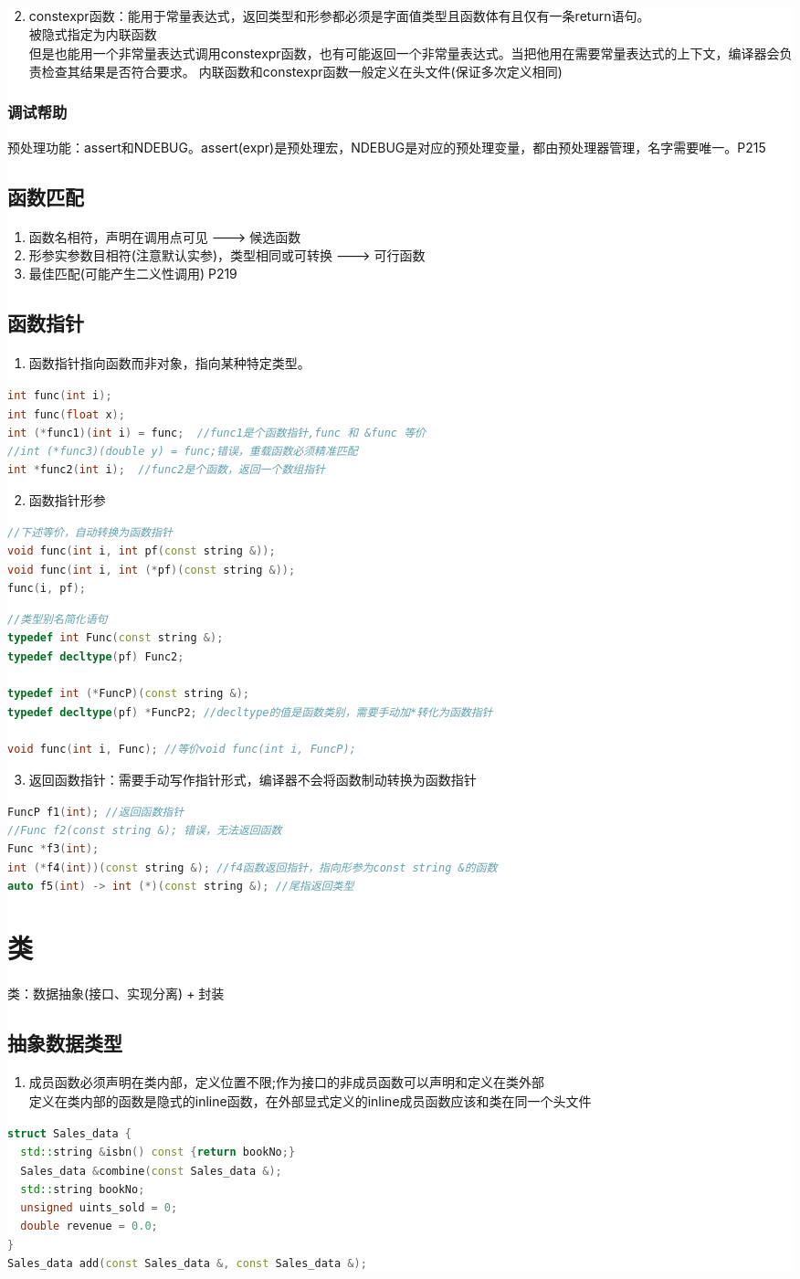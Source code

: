 2. constexpr函数：能用于常量表达式，返回类型和形参都必须是字面值类型且函数体有且仅有一条return语句。  
   被隐式指定为内联函数  
   但是也能用一个非常量表达式调用constexpr函数，也有可能返回一个非常量表达式。当把他用在需要常量表达式的上下文，编译器会负责检查其结果是否符合要求。
   内联函数和constexpr函数一般定义在头文件(保证多次定义相同)
  
### 调试帮助
预处理功能：assert和NDEBUG。assert(expr)是预处理宏，NDEBUG是对应的预处理变量，都由预处理器管理，名字需要唯一。P215
   
## 函数匹配
1. 函数名相符，声明在调用点可见 ---> 候选函数  
2. 形参实参数目相符(注意默认实参)，类型相同或可转换 ---> 可行函数  
3. 最佳匹配(可能产生二义性调用) P219

## 函数指针
1. 函数指针指向函数而非对象，指向某种特定类型。
```c++
int func(int i);
int func(float x);
int (*func1)(int i) = func;  //func1是个函数指针,func 和 &func 等价
//int (*func3)(double y) = func;错误，重载函数必须精准匹配
int *func2(int i);  //func2是个函数，返回一个数组指针
```
2. 函数指针形参
```c++
//下述等价，自动转换为函数指针
void func(int i, int pf(const string &));
void func(int i, int (*pf)(const string &));
func(i, pf);
```
```c++
//类型别名简化语句
typedef int Func(const string &);
typedef decltype(pf) Func2;

typedef int (*FuncP)(const string &);
typedef decltype(pf) *FuncP2; //decltype的值是函数类别，需要手动加*转化为函数指针

void func(int i, Func); //等价void func(int i, FuncP);
```
3. 返回函数指针：需要手动写作指针形式，编译器不会将函数制动转换为函数指针
```c++
FuncP f1(int); //返回函数指针
//Func f2(const string &); 错误，无法返回函数
Func *f3(int);
int (*f4(int))(const string &); //f4函数返回指针，指向形参为const string &的函数
auto f5(int) -> int (*)(const string &); //尾指返回类型
```
# 类
类：数据抽象(接口、实现分离) + 封装
## 抽象数据类型
1. 成员函数必须声明在类内部，定义位置不限;作为接口的非成员函数可以声明和定义在类外部  
   定义在类内部的函数是隐式的inline函数，在外部显式定义的inline成员函数应该和类在同一个头文件
```c++
struct Sales_data {
  std::string &isbn() const {return bookNo;}
  Sales_data &combine(const Sales_data &);
  std::string bookNo;
  unsigned uints_sold = 0;
  double revenue = 0.0;
}
Sales_data add(const Sales_data &, const Sales_data &);
```